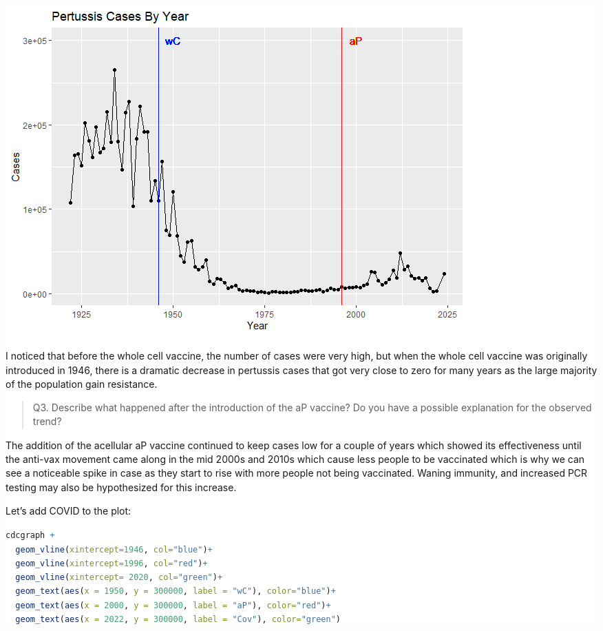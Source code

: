 ![](Lab-15-Investigating-Pertussis-Resurgence-Mini-Lab_files/figure-commonmark/unnamed-chunk-4-1.png)

I noticed that before the whole cell vaccine, the number of cases were
very high, but when the whole cell vaccine was originally introduced in
1946, there is a dramatic decrease in pertussis cases that got very
close to zero for many years as the large majority of the population
gain resistance.

> Q3. Describe what happened after the introduction of the aP vaccine?
> Do you have a possible explanation for the observed trend?

The addition of the acellular aP vaccine continued to keep cases low for
a couple of years which showed its effectiveness until the anti-vax
movement came along in the mid 2000s and 2010s which cause less people
to be vaccinated which is why we can see a noticeable spike in case as
they start to rise with more people not being vaccinated. Waning
immunity, and increased PCR testing may also be hypothesized for this
increase.

Let’s add COVID to the plot:

``` r
cdcgraph + 
  geom_vline(xintercept=1946, col="blue")+
  geom_vline(xintercept=1996, col="red")+ 
  geom_vline(xintercept= 2020, col="green")+
  geom_text(aes(x = 1950, y = 300000, label = "wC"), color="blue")+
  geom_text(aes(x = 2000, y = 300000, label = "aP"), color="red")+
  geom_text(aes(x = 2022, y = 300000, label = "Cov"), color="green")
```
